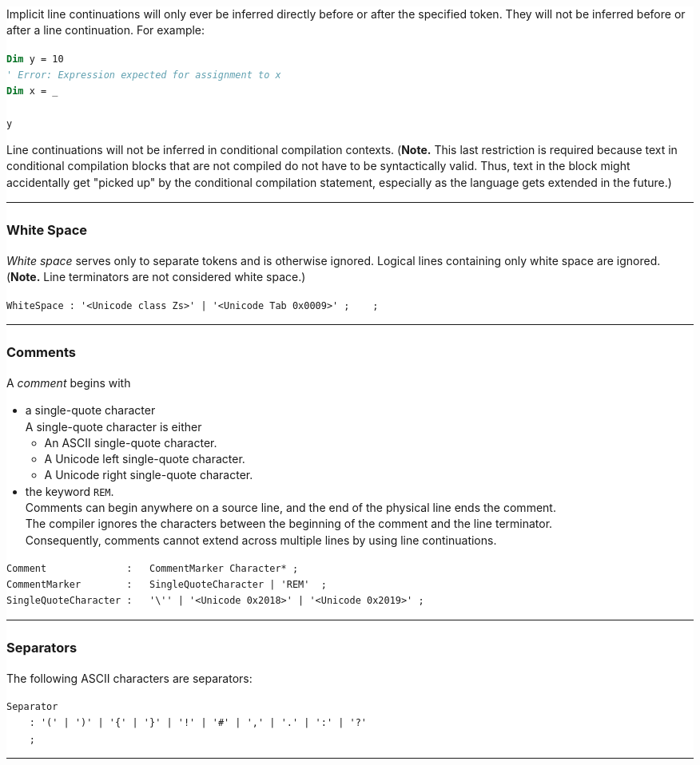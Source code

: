 Implicit line continuations will only ever be inferred directly before or after the specified token. They will not be inferred before or after a line continuation. For example:

```vb
Dim y = 10
' Error: Expression expected for assignment to x
Dim x = _

y
```

Line continuations will not be inferred in conditional compilation contexts. (__Note.__ This last restriction is required because text in conditional compilation blocks that are not compiled do not have to be syntactically valid. Thus, text in the block might accidentally get "picked up" by the conditional compilation statement, especially as the language gets extended in the future.)

---

### White Space

*White space* serves only to separate tokens and is otherwise ignored. Logical lines containing only white space are ignored. (__Note.__
Line terminators are not considered white space.)

```antlr
WhiteSpace : '<Unicode class Zs>' | '<Unicode Tab 0x0009>' ;    ;
```

----

### Comments

A *comment* begins with
  *  a single-quote character    
     A single-quote character is either
     * An ASCII single-quote character.
     * A Unicode left single-quote character.
     * A Unicode right single-quote character.   
  *  the keyword `REM`.    
Comments can begin anywhere on a source line, and the end of the physical line ends the comment.    
The compiler ignores the characters between the beginning of the comment and the line terminator.     
Consequently, comments cannot extend across multiple lines by using line continuations.

```antlr
Comment              :   CommentMarker Character* ;
CommentMarker        :   SingleQuoteCharacter | 'REM'  ;
SingleQuoteCharacter :   '\'' | '<Unicode 0x2018>' | '<Unicode 0x2019>' ;
```

---

### Separators

The following ASCII characters are separators:

```antlr
Separator
    : '(' | ')' | '{' | '}' | '!' | '#' | ',' | '.' | ':' | '?'
    ;
```

---